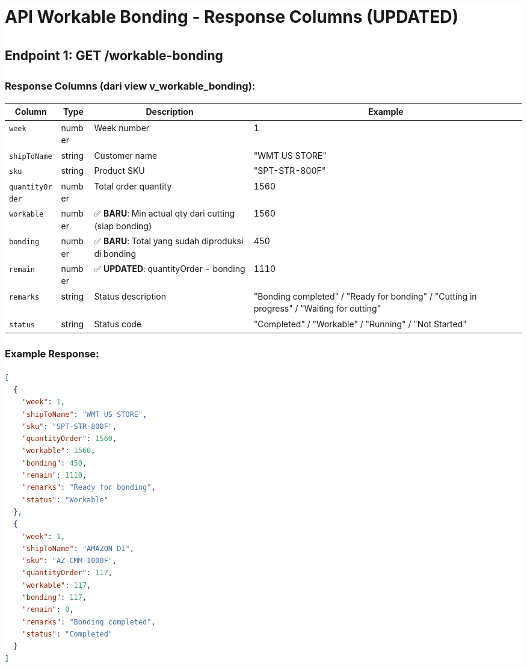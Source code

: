 # API Workable Bonding - Response Columns (UPDATED)

## Endpoint 1: GET /workable-bonding

### Response Columns (dari view v_workable_bonding):

| Column | Type | Description | Example |
|--------|------|-------------|---------|
| `week` | number | Week number | 1 |
| `shipToName` | string | Customer name | "WMT US STORE" |
| `sku` | string | Product SKU | "SPT-STR-800F" |
| `quantityOrder` | number | Total order quantity | 1560 |
| `workable` | number | ✅ **BARU**: Min actual qty dari cutting (siap bonding) | 1560 |
| `bonding` | number | ✅ **BARU**: Total yang sudah diproduksi di bonding | 450 |
| `remain` | number | ✅ **UPDATED**: quantityOrder - bonding | 1110 |
| `remarks` | string | Status description | "Bonding completed" / "Ready for bonding" / "Cutting in progress" / "Waiting for cutting" |
| `status` | string | Status code | "Completed" / "Workable" / "Running" / "Not Started" |

### Example Response:
```json
[
  {
    "week": 1,
    "shipToName": "WMT US STORE",
    "sku": "SPT-STR-800F",
    "quantityOrder": 1560,
    "workable": 1560,
    "bonding": 450,
    "remain": 1110,
    "remarks": "Ready for bonding",
    "status": "Workable"
  },
  {
    "week": 1,
    "shipToName": "AMAZON DI",
    "sku": "AZ-CMM-1000F",
    "quantityOrder": 117,
    "workable": 117,
    "bonding": 117,
    "remain": 0,
    "remarks": "Bonding completed",
    "status": "Completed"
  }
]
```
